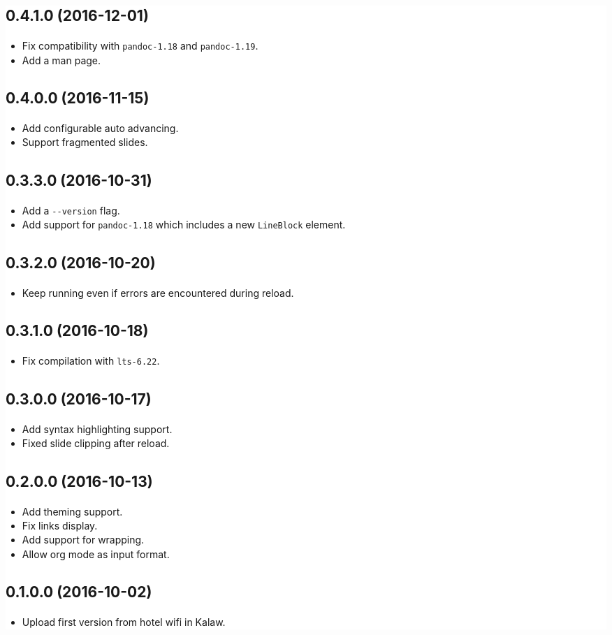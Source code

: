 ## 0.4.1.0 (2016-12-01)

* Fix compatibility with `pandoc-1.18` and `pandoc-1.19`.
* Add a man page.

## 0.4.0.0 (2016-11-15)

* Add configurable auto advancing.
* Support fragmented slides.

## 0.3.3.0 (2016-10-31)

* Add a `--version` flag.
* Add support for `pandoc-1.18` which includes a new `LineBlock` element.

## 0.3.2.0 (2016-10-20)

* Keep running even if errors are encountered during reload.

## 0.3.1.0 (2016-10-18)

* Fix compilation with `lts-6.22`.

## 0.3.0.0 (2016-10-17)

* Add syntax highlighting support.
* Fixed slide clipping after reload.

## 0.2.0.0 (2016-10-13)

* Add theming support.
* Fix links display.
* Add support for wrapping.
* Allow org mode as input format.

## 0.1.0.0 (2016-10-02)

* Upload first version from hotel wifi in Kalaw.
